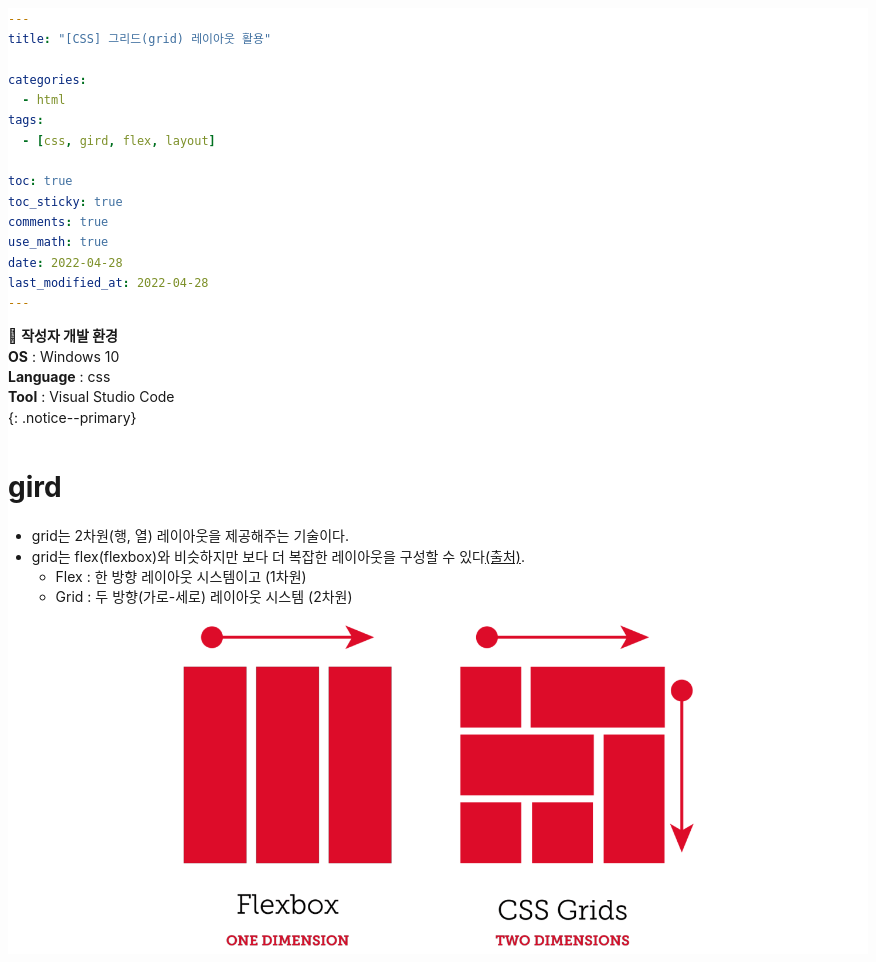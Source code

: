 ```yaml
---
title: "[CSS] 그리드(grid) 레이아웃 활용"

categories:
  - html
tags:
  - [css, gird, flex, layout]

toc: true
toc_sticky: true
comments: true
use_math: true
date: 2022-04-28
last_modified_at: 2022-04-28
---
```


📌 **작성자 개발 환경** <br>
**OS** : Windows 10 <br>
**Language** : css<br>
**Tool** : Visual Studio Code<br>
{: .notice--primary}

# gird

- grid는 2차원(행, 열) 레이아웃을 제공해주는 기술이다.
- grid는 flex(flexbox)와 비슷하지만 보다 더 복잡한 레이아웃을 구성할 수 있다[(출처)](https://studiomeal.com/archives/533).
    - Flex : 한 방향 레이아웃 시스템이고 (1차원)
    - Grid : 두 방향(가로-세로) 레이아웃 시스템 (2차원)

<p align="center"><img src="/assets/images/flexgrid.png" width="60%" height="auto"></p>
